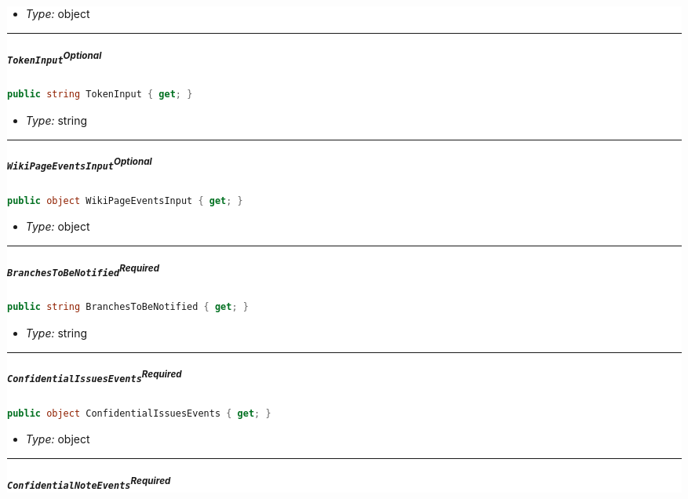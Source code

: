 - *Type:* object

---

##### `TokenInput`<sup>Optional</sup> <a name="TokenInput" id="@cdktf/provider-gitlab.integrationTelegram.IntegrationTelegram.property.tokenInput"></a>

```csharp
public string TokenInput { get; }
```

- *Type:* string

---

##### `WikiPageEventsInput`<sup>Optional</sup> <a name="WikiPageEventsInput" id="@cdktf/provider-gitlab.integrationTelegram.IntegrationTelegram.property.wikiPageEventsInput"></a>

```csharp
public object WikiPageEventsInput { get; }
```

- *Type:* object

---

##### `BranchesToBeNotified`<sup>Required</sup> <a name="BranchesToBeNotified" id="@cdktf/provider-gitlab.integrationTelegram.IntegrationTelegram.property.branchesToBeNotified"></a>

```csharp
public string BranchesToBeNotified { get; }
```

- *Type:* string

---

##### `ConfidentialIssuesEvents`<sup>Required</sup> <a name="ConfidentialIssuesEvents" id="@cdktf/provider-gitlab.integrationTelegram.IntegrationTelegram.property.confidentialIssuesEvents"></a>

```csharp
public object ConfidentialIssuesEvents { get; }
```

- *Type:* object

---

##### `ConfidentialNoteEvents`<sup>Required</sup> <a name="ConfidentialNoteEvents" id="@cdktf/provider-gitlab.integrationTelegram.IntegrationTelegram.property.confidentialNoteEvents"></a>
